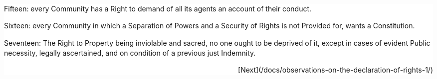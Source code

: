 Fifteen: every Community has a Right to demand of all its agents an account of their conduct.

Sixteen: every Community in which a Separation of Powers and a Security of Rights is not Provided for, wants a Constitution.

Seventeen: The Right to Property being inviolable and sacred, no one ought to be deprived of it, except in cases of evident Public necessity, legally ascertained, and on condition of a previous just Indemnity.

</div>

<div style='text-align:right' markdown="1">
[Next](/docs/observations-on-the-declaration-of-rights-1/)
</div>
